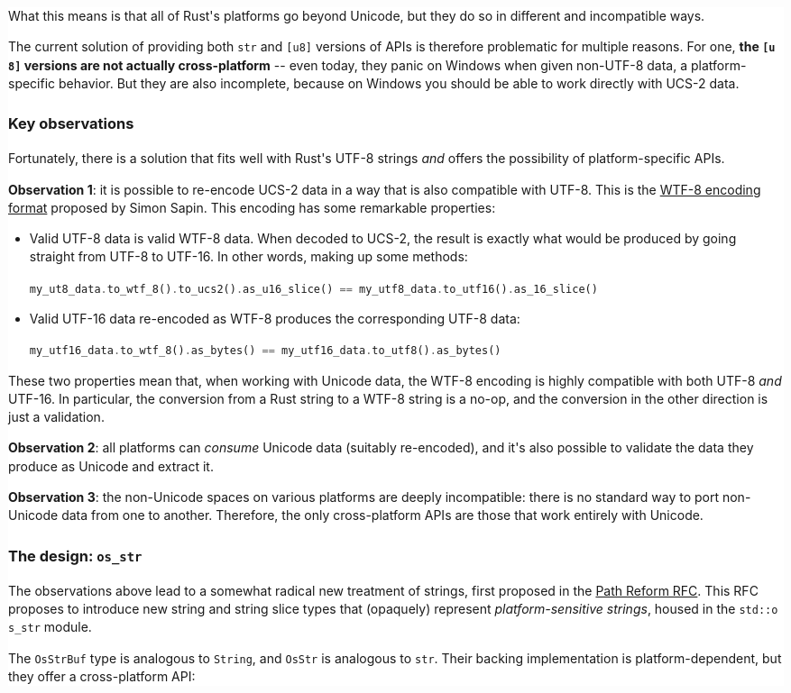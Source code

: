 What this means is that all of Rust's platforms go beyond Unicode, but they do
so in different and incompatible ways.

The current solution of providing both `str` and `[u8]` versions of
APIs is therefore problematic for multiple reasons. For one, **the
`[u8]` versions are not actually cross-platform** -- even today, they
panic on Windows when given non-UTF-8 data, a platform-specific
behavior. But they are also incomplete, because on Windows you should
be able to work directly with UCS-2 data.

### Key observations
[Key observations]: #key-observations

Fortunately, there is a solution that fits well with Rust's UTF-8 strings *and*
offers the possibility of platform-specific APIs.

**Observation 1**: it is possible to re-encode UCS-2 data in a way that is also
  compatible with UTF-8. This is the
  [WTF-8 encoding format](http://simonsapin.github.io/wtf-8/) proposed by Simon
  Sapin. This encoding has some remarkable properties:

* Valid UTF-8 data is valid WTF-8 data. When decoded to UCS-2, the result is
  exactly what would be produced by going straight from UTF-8 to UTF-16. In
  other words, making up some methods:

  ```rust
  my_ut8_data.to_wtf_8().to_ucs2().as_u16_slice() == my_utf8_data.to_utf16().as_16_slice()
  ```

* Valid UTF-16 data re-encoded as WTF-8 produces the corresponding UTF-8 data:

  ```rust
  my_utf16_data.to_wtf_8().as_bytes() == my_utf16_data.to_utf8().as_bytes()
  ```

These two properties mean that, when working with Unicode data, the WTF-8
encoding is highly compatible with both UTF-8 *and* UTF-16. In particular, the
conversion from a Rust string to a WTF-8 string is a no-op, and the conversion
in the other direction is just a validation.

**Observation 2**: all platforms can *consume* Unicode data (suitably
  re-encoded), and it's also possible to validate the data they produce as
  Unicode and extract it.

**Observation 3**: the non-Unicode spaces on various platforms are deeply
  incompatible: there is no standard way to port non-Unicode data from one to
  another. Therefore, the only cross-platform APIs are those that work entirely
  with Unicode.

### The design: `os_str`
[The design: `os_str`]: #the-design-os_str

The observations above lead to a somewhat radical new treatment of strings,
first proposed in the
[Path Reform RFC](https://github.com/rust-lang/rfcs/pull/474). This RFC proposes
to introduce new string and string slice types that (opaquely) represent
*platform-sensitive strings*, housed in the `std::os_str` module.

The `OsStrBuf` type is analogous to `String`, and `OsStr` is analogous to `str`.
Their backing implementation is platform-dependent, but they offer a
cross-platform API:


[Summary]: #summary
[Table of contents]: #table-of-contents
[Problems]: #problems
[Atomicity and the `Reader`/`Writer` traits]: #atomicity-and-the-readerwriter-traits
[Timeouts]: #timeouts
[Posix and libuv bias]: #posix-and-libuv-bias
[Unicode]: #unicode
[stdio]: #stdio
[Overly high-level abstractions]: #overly-high-level-abstractions
[The error chaining pattern]: #the-error-chaining-pattern
[Detailed design]: #detailed-design
[Vision for IO]: #vision-for-io
[Goals]: #goals
[Design principles]: #design-principles
[What cross-platform means]: #what-cross-platform-means
[Relation to the system-level APIs]: #relation-to-the-system-level-apis
[Platform-specific opt-in]: #platform-specific-opt-in
[Proposed organization]: #proposed-organization
[Revising `Reader` and `Writer`]: #revising-reader-and-writer
[Nonatomic results]: #nonatomic-results
[Reader]: #reader
[Writer]: #writer
[String handling]: #string-handling
[The future]: #the-future
[Deadlines]: #deadlines
[Timeouts versus deadlines]: #timeouts-versus-deadlines
[Splitting streams and cancellation]: #splitting-streams-and-cancellation
[Modules]: #modules
[core::io]: #coreio
[Adapters]: #adapters
[Free functions]: #free-functions
[Seeking]: #seeking
[Buffering]: #buffering
[MemReader and MemWriter]: #memreader-and-memwriter
[The std::io facade]: #the-stdio-facade
[Errors]: #error
[Channel adapters]: #channel-adapters
[stdin, stdout, stderr]: #stdin-stdout-stderr
[std::env]: #stdenv
[std::fs]: #stdfs
[Free functions]: #free-functions
[Files]: #files
[File kinds]: #file-kinds
[File permissions]: #file-permissions
[PathExt]: #pathext
[std::net]: #stdnet
[TCP]: #tcp
[UDP]: #udp
[Addresses]: #addresses
[std::process]: #stdprocess
[Command]: #command
[Child]: #child
[std::os]: #stdos
[Odds and ends]: #odds-and-ends
[The io prelude]: #the-io-prelude
[Functionality moved elsewhere]: #functionality-moved-elsewhere
[Functionality removed outright]: #functionality-removed-outright
[Drawbacks]: #drawbacks
[Alternatives]: #alternatives
[Unresolved questions]: #unresolved-questions
